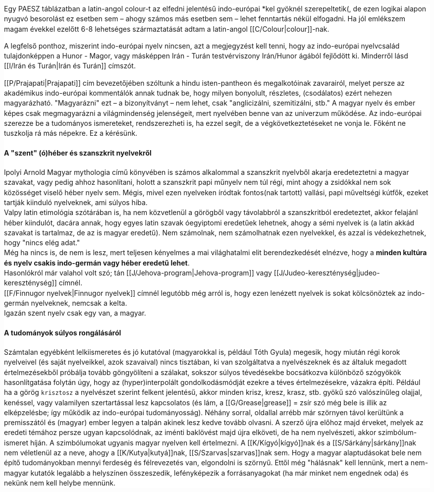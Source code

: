 Egy PAESZ táblázatban a latin-angol colour-t az elfedni jelentésű indo-európai \*kel gyöknél szerepeltetik(, de ezen logikai alapon nyugvó besorolást ez esetben sem – ahogy számos más esetben sem – lehet fenntartás nékül elfogadni. Ha jól emlékszem magam évekkel ezelőtt 6-8 lehetséges származtatását adtam a latin-angol [[C/Colour\|colour]]-nak.  

A legfelső ponthoz, miszerint indo-európai nyelv nincsen, azt a megjegyzést kell tenni, hogy az indo-európai nyelvcsalád tulajdonképpen a Hunor - Magor, vagy másképpen Irán - Turán testvérviszony Irán/Hunor ágából fejlődött ki. Minderről lásd [[I/Irán és Turán\|Irán és Turán]] címszót.  

[[P/Prajapati\|Prajapati]] cím bevezetőjében szóltunk a hindu isten-pantheon és megalkotóinak zavarairól, melyet persze az akadémikus indo-európai kommentálók annak tudnak be, hogy milyen bonyolult, részletes, (csodálatos) ezért nehezen magyarázható. "Magyarázni" ezt – a bizonyítványt – nem lehet, csak "anglicizálni, szemitizálni, stb." A magyar nyelv és ember képes csak megmagyarázni a világmindenség jelenségeit, mert nyelvében benne van az univerzum működése. Az indo-európai szerezze be a tudományos ismereteket, rendszerezheti is, ha ezzel segít, de a végkövetkeztetéseket ne vonja le. Főként ne tuszkolja rá más népekre. Ez a kérésünk.  

#### A "szent" (ó)héber és szanszkrit nyelvekről

Ipolyi Arnold Magyar mythologia című könyvében is számos alkalommal a szanszkrit nyelvből akarja eredeteztetni a magyar szavakat, vagy pedig ahhoz hasonlítani, holott a szanszkrit papi műnyelv nem túl régi, mint ahogy a zsidókkal nem sok közösséget viselő héber nyelv sem. Mégis, mivel ezen nyelveken íródtak fontos(nak tartott) vallási, papi műveltségi kútfők, ezeket tartják kiinduló nyelveknek, ami súlyos hiba.  
Valpy latin etimológia szótárában is, ha nem közvetlenül a görögből vagy távolabbról a szanszkritból eredeteztet, akkor felajánl héber kiindulót, dacára annak, hogy egyes latin szavak óegyiptomi eredetűek lehetnek, ahogy a sémi nyelvek is (a latin akkád szavakat is tartalmaz, de az is magyar eredetű). Nem számolnak, nem számolhatnak ezen nyelvekkel, és azzal is védekezhetnek, hogy "nincs elég adat."  
Még ha nincs is, de nem is lesz, mert teljesen kényelmes a mai világhatalmi elit berendezkedését elnézve, hogy a **minden kultúra és nyelv csakis indo-germán vagy héber eredetű lehet**.  
Hasonlókról már valahol volt szó; tán [[J/Jehova-program\|Jehova-program]] vagy [[J/Judeo-kereszténység\|judeo-kereszténység]] címnél.  
[[F/Finnugor nyelvek\|Finnugor nyelvek]] címnél legutóbb még arról is, hogy ezen lenézett nyelvek is sokat kölcsönöztek az indo-germán nyelveknek, nemcsak a kelta.  
Igazán szent nyelv csak egy van, a magyar.  

#### A tudományok súlyos rongálásáról

Számtalan egyébként lelkiismeretes és jó kutatóval (magyarokkal is, például Tóth Gyula) megesik, hogy miután régi korok nyelveivel (és saját nyelveikkel, azok szavaival) nincs tisztában, ki van szolgáltatva a nyelvészeknek és az általuk megadott értelmezésekből próbálja tovább göngyölíteni a szálakat, sokszor súlyos tévedésekbe bocsátkozva különböző szógyökök hasonlítgatása folytán úgy, hogy az (hyper)interpolált gondolkodásmódját ezekre a téves értelmezésekre, vázakra építi. Például ha a görög `krisztosz` a nyelvészet szerint felkent jelentésű, akkor minden krisz, kresz, krasz, stb. gyökű szó valószínűleg olajjal, kenéssel, vagy valamilyen szertartással lesz kapcsolatos (és lám, a [[G/Grease\|grease]] = zsír szó még bele is illik az elképzelésbe; így működik az indo-európai tudományosság). Néhány sorral, oldallal arrébb már szörnyen távol kerültünk a premisszától és (magyar) ember legyen a talpán akinek lesz kedve tovább olvasni. A szerző újra előhoz majd érveket, melyek az eredeti témához persze ugyan kapcsolódnak, az iménti baklövést majd újra elköveti, de ha nem nyelvészeti, akkor szimbólum-ismeret híján. A szimbólumokat ugyanis magyar nyelven kell értelmezni. A [[K/Kígyó\|kígyó]]nak és a [[S/Sárkány\|sárkány]]nak nem véletlenül az a neve, ahogy a [[K/Kutya\|kutyá]]nak, [[S/Szarvas\|szarvas]]nak sem. Hogy a magyar alaptudásokat bele nem építő tudományokban mennyi ferdeség és félrevezetés van, elgondolni is szörnyű. Ettől még "hálásnak" kell lennünk, mert a nem-magyar kutatók legalább a helyszínen összeszedik, lefényképezik a forrásanyagokat (ha már minket nem engednek oda) és nekünk nem kell helybe mennünk.  
